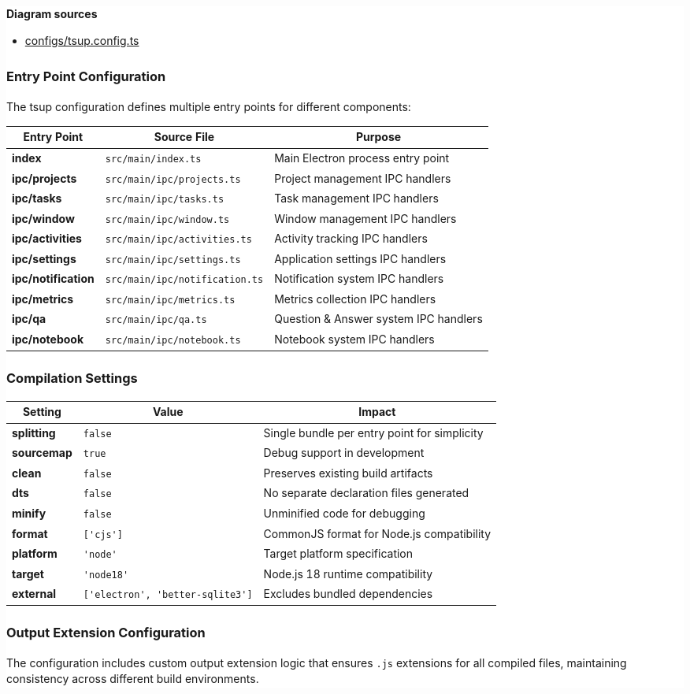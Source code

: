**Diagram sources**
- [configs/tsup.config.ts](file://configs/tsup.config.ts#L1-L31)

### Entry Point Configuration

The tsup configuration defines multiple entry points for different components:

| Entry Point | Source File | Purpose |
|-------------|-------------|---------|
| **index** | `src/main/index.ts` | Main Electron process entry point |
| **ipc/projects** | `src/main/ipc/projects.ts` | Project management IPC handlers |
| **ipc/tasks** | `src/main/ipc/tasks.ts` | Task management IPC handlers |
| **ipc/window** | `src/main/ipc/window.ts` | Window management IPC handlers |
| **ipc/activities** | `src/main/ipc/activities.ts` | Activity tracking IPC handlers |
| **ipc/settings** | `src/main/ipc/settings.ts` | Application settings IPC handlers |
| **ipc/notification** | `src/main/ipc/notification.ts` | Notification system IPC handlers |
| **ipc/metrics** | `src/main/ipc/metrics.ts` | Metrics collection IPC handlers |
| **ipc/qa** | `src/main/ipc/qa.ts` | Question & Answer system IPC handlers |
| **ipc/notebook** | `src/main/ipc/notebook.ts` | Notebook system IPC handlers |

### Compilation Settings

| Setting | Value | Impact |
|---------|-------|--------|
| **splitting** | `false` | Single bundle per entry point for simplicity |
| **sourcemap** | `true` | Debug support in development |
| **clean** | `false` | Preserves existing build artifacts |
| **dts** | `false` | No separate declaration files generated |
| **minify** | `false` | Unminified code for debugging |
| **format** | `['cjs']` | CommonJS format for Node.js compatibility |
| **platform** | `'node'` | Target platform specification |
| **target** | `'node18'` | Node.js 18 runtime compatibility |
| **external** | `['electron', 'better-sqlite3']` | Excludes bundled dependencies |

### Output Extension Configuration

The configuration includes custom output extension logic that ensures `.js` extensions for all compiled files, maintaining consistency across different build environments.
